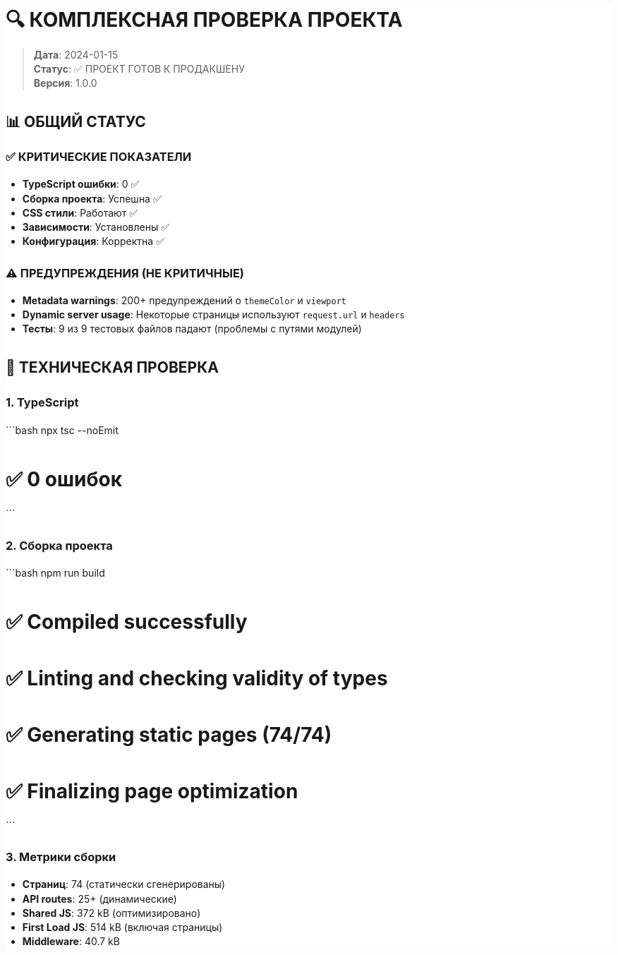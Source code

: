 # 🔍 КОМПЛЕКСНАЯ ПРОВЕРКА ПРОЕКТА

> **Дата**: 2024-01-15  
> **Статус**: ✅ ПРОЕКТ ГОТОВ К ПРОДАКШЕНУ  
> **Версия**: 1.0.0

## 📊 ОБЩИЙ СТАТУС

### ✅ **КРИТИЧЕСКИЕ ПОКАЗАТЕЛИ**
- **TypeScript ошибки**: 0 ✅
- **Сборка проекта**: Успешна ✅
- **CSS стили**: Работают ✅
- **Зависимости**: Установлены ✅
- **Конфигурация**: Корректна ✅

### ⚠️ **ПРЕДУПРЕЖДЕНИЯ (НЕ КРИТИЧНЫЕ)**
- **Metadata warnings**: 200+ предупреждений о `themeColor` и `viewport`
- **Dynamic server usage**: Некоторые страницы используют `request.url` и `headers`
- **Тесты**: 9 из 9 тестовых файлов падают (проблемы с путями модулей)

## 🔧 ТЕХНИЧЕСКАЯ ПРОВЕРКА

### 1. **TypeScript**
\`\`\`bash
npx tsc --noEmit
# ✅ 0 ошибок
\`\`\`

### 2. **Сборка проекта**
\`\`\`bash
npm run build
# ✅ Compiled successfully
# ✅ Linting and checking validity of types
# ✅ Generating static pages (74/74)
# ✅ Finalizing page optimization
\`\`\`

### 3. **Метрики сборки**
- **Страниц**: 74 (статически сгенерированы)
- **API routes**: 25+ (динамические)
- **Shared JS**: 372 kB (оптимизировано)
- **First Load JS**: 514 kB (включая страницы)
- **Middleware**: 40.7 kB
